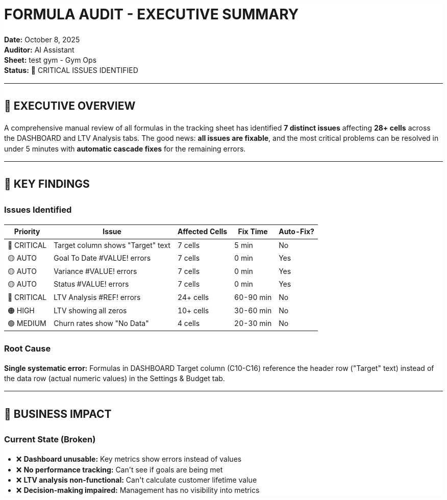 # FORMULA AUDIT - EXECUTIVE SUMMARY

**Date:** October 8, 2025  
**Auditor:** AI Assistant  
**Sheet:** test gym - Gym Ops  
**Status:** 🔴 CRITICAL ISSUES IDENTIFIED

---

## 📌 EXECUTIVE OVERVIEW

A comprehensive manual review of all formulas in the tracking sheet has identified **7 distinct issues** affecting **28+ cells** across the DASHBOARD and LTV Analysis tabs. The good news: **all issues are fixable**, and the most critical problems can be resolved in under 5 minutes with **automatic cascade fixes** for the remaining errors.

---

## 🎯 KEY FINDINGS

### Issues Identified
| Priority | Issue | Affected Cells | Fix Time | Auto-Fix? |
|----------|-------|----------------|----------|-----------|
| 🔴 CRITICAL | Target column shows "Target" text | 7 cells | 5 min | No |
| 🟡 AUTO | Goal To Date #VALUE! errors | 7 cells | 0 min | Yes |
| 🟡 AUTO | Variance #VALUE! errors | 7 cells | 0 min | Yes |
| 🟡 AUTO | Status #VALUE! errors | 7 cells | 0 min | Yes |
| 🔴 CRITICAL | LTV Analysis #REF! errors | 24+ cells | 60-90 min | No |
| 🟠 HIGH | LTV showing all zeros | 10+ cells | 30-60 min | No |
| 🟢 MEDIUM | Churn rates show "No Data" | 4 cells | 20-30 min | No |

### Root Cause
**Single systematic error:** Formulas in DASHBOARD Target column (C10-C16) reference the header row ("Target" text) instead of the data row (actual numeric values) in the Settings & Budget tab.

---

## 💼 BUSINESS IMPACT

### Current State (Broken)
- ❌ **Dashboard unusable:** Key metrics show errors instead of values
- ❌ **No performance tracking:** Can't see if goals are being met
- ❌ **LTV analysis non-functional:** Can't calculate customer lifetime value
- ❌ **Decision-making impaired:** Management has no visibility into metrics

